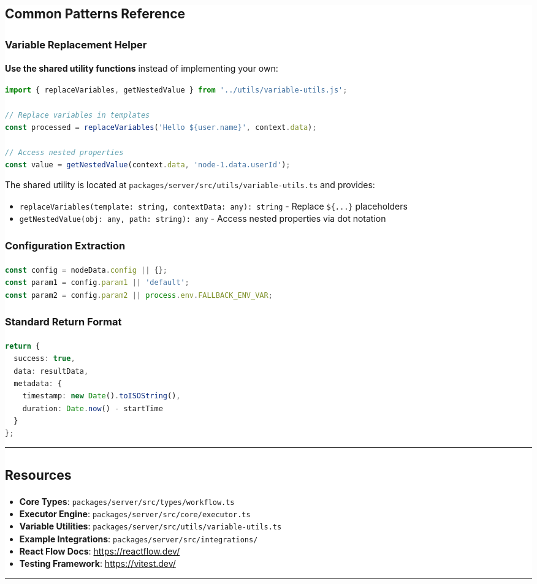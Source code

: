 
## Common Patterns Reference

### Variable Replacement Helper

**Use the shared utility functions** instead of implementing your own:

```typescript
import { replaceVariables, getNestedValue } from '../utils/variable-utils.js';

// Replace variables in templates
const processed = replaceVariables('Hello ${user.name}', context.data);

// Access nested properties
const value = getNestedValue(context.data, 'node-1.data.userId');
```

The shared utility is located at `packages/server/src/utils/variable-utils.ts` and provides:
- `replaceVariables(template: string, contextData: any): string` - Replace `${...}` placeholders
- `getNestedValue(obj: any, path: string): any` - Access nested properties via dot notation

### Configuration Extraction

```typescript
const config = nodeData.config || {};
const param1 = config.param1 || 'default';
const param2 = config.param2 || process.env.FALLBACK_ENV_VAR;
```

### Standard Return Format

```typescript
return {
  success: true,
  data: resultData,
  metadata: {
    timestamp: new Date().toISOString(),
    duration: Date.now() - startTime
  }
};
```

---

## Resources

- **Core Types**: `packages/server/src/types/workflow.ts`
- **Executor Engine**: `packages/server/src/core/executor.ts`
- **Variable Utilities**: `packages/server/src/utils/variable-utils.ts`
- **Example Integrations**: `packages/server/src/integrations/`
- **React Flow Docs**: https://reactflow.dev/
- **Testing Framework**: https://vitest.dev/

---
